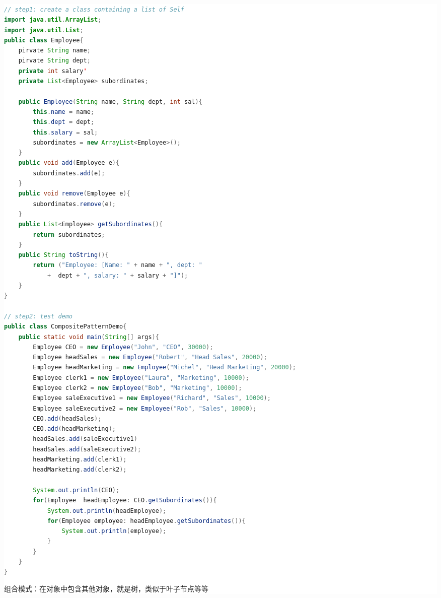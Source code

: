 ```java
// step1: create a class containing a list of Self
import java.util.ArrayList;
import java.util.List;
public class Employee{
	pirvate String name;
	pirvate String dept;
	private int salary'
	private List<Employee> subordinates;

	public Employee(String name, String dept, int sal){
		this.name = name;
		this.dept = dept;
		this.salary = sal;
		subordinates = new ArrayList<Employee>();
	}
	public void add(Employee e){
		subordinates.add(e);
	}
	public void remove(Employee e){
		subordinates.remove(e);
	}
	public List<Employee> getSubordinates(){
		return subordinates;
	}
	public String toString(){
		return ("Employee: [Name: " + name + ", dept: "
			+  dept + ", salary: " + salary + "]");
	}
}

// step2: test demo
public class CompositePatternDemo{
	public static void main(String[] args){
		Employee CEO = new Employee("John", "CEO", 30000);
		Employee headSales = new Employee("Robert", "Head Sales", 20000);
		Employee headMarketing = new Employee("Michel", "Head Marketing", 20000);
		Employee clerk1 = new Employee("Laura", "Marketing", 10000);
		Employee clerk2 = new Employee("Bob", "Marketing", 10000);
		Employee saleExecutive1 = new Employee("Richard", "Sales", 10000);
		Employee saleExecutive2 = new Employee("Rob", "Sales", 10000);
		CEO.add(headSales);
		CEO.add(headMarketing);
		headSales.add(saleExecutive1)
		headSales.add(saleExecutive2);
		headMarketing.add(clerk1);
		headMarketing.add(clerk2);

		System.out.println(CEO);
		for(Employee  headEmployee: CEO.getSubordinates()){
			System.out.println(headEmployee);
			for(Employee employee: headEmployee.getSubordinates()){
				System.out.println(employee);
			}
		}
	}
}
```
组合模式：在对象中包含其他对象，就是树，类似于叶子节点等等
